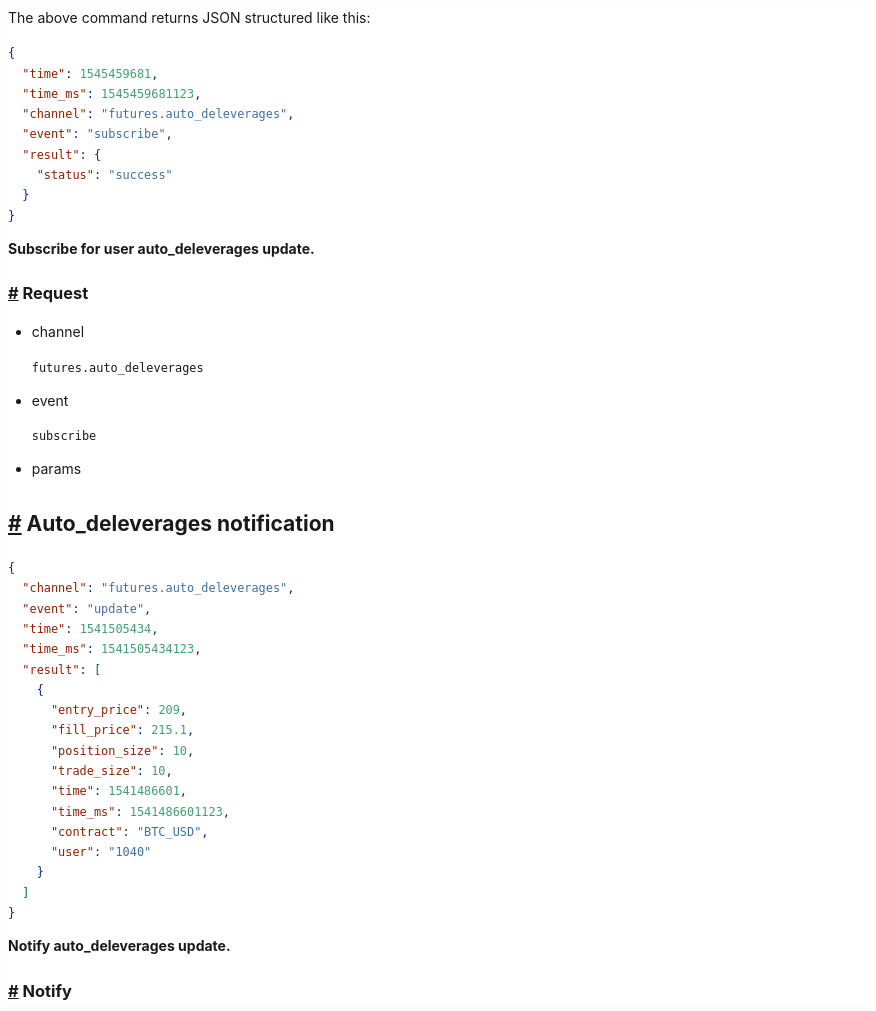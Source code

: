 The above command returns JSON structured like this:

```json
{
  "time": 1545459681,
  "time_ms": 1545459681123,
  "channel": "futures.auto_deleverages",
  "event": "subscribe",
  "result": {
    "status": "success"
  }
}
```

**Subscribe for user auto_deleverages update.**

### [#](#request-23) Request

- channel

  `futures.auto_deleverages`

- event

  `subscribe`

* params

## [#](#auto-deleverages-notification) Auto_deleverages notification

```json
{
  "channel": "futures.auto_deleverages",
  "event": "update",
  "time": 1541505434,
  "time_ms": 1541505434123,
  "result": [
    {
      "entry_price": 209,
      "fill_price": 215.1,
      "position_size": 10,
      "trade_size": 10,
      "time": 1541486601,
      "time_ms": 1541486601123,
      "contract": "BTC_USD",
      "user": "1040"
    }
  ]
}
```

**Notify auto_deleverages update.**

### [#](#notify-11) Notify
